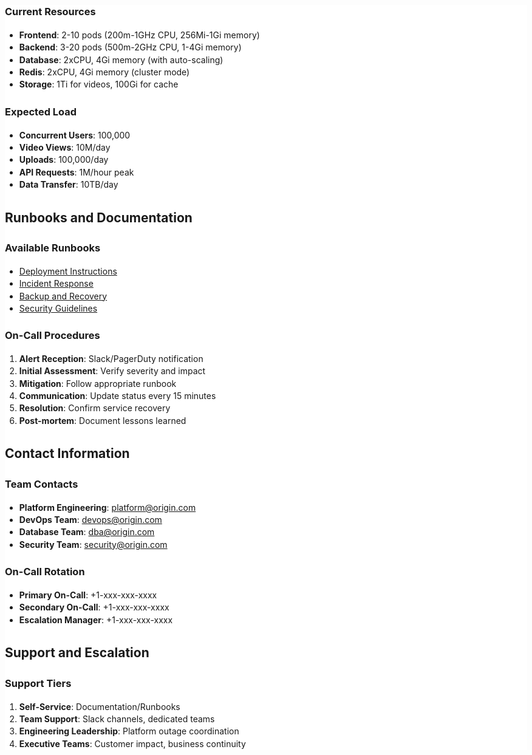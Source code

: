 ### Current Resources
- **Frontend**: 2-10 pods (200m-1GHz CPU, 256Mi-1Gi memory)
- **Backend**: 3-20 pods (500m-2GHz CPU, 1-4Gi memory)
- **Database**: 2xCPU, 4Gi memory (with auto-scaling)
- **Redis**: 2xCPU, 4Gi memory (cluster mode)
- **Storage**: 1Ti for videos, 100Gi for cache

### Expected Load
- **Concurrent Users**: 100,000
- **Video Views**: 10M/day
- **Uploads**: 100,000/day
- **API Requests**: 1M/hour peak
- **Data Transfer**: 10TB/day

## Runbooks and Documentation

### Available Runbooks
- [Deployment Instructions](../maintenance/runbooks/deployment-instructions.md)
- [Incident Response](../maintenance/runbooks/incident-response.md)
- [Backup and Recovery](../infrastructure/backup-strategy.md)
- [Security Guidelines](security/README.md)

### On-Call Procedures
1. **Alert Reception**: Slack/PagerDuty notification
2. **Initial Assessment**: Verify severity and impact
3. **Mitigation**: Follow appropriate runbook
4. **Communication**: Update status every 15 minutes
5. **Resolution**: Confirm service recovery
6. **Post-mortem**: Document lessons learned

## Contact Information

### Team Contacts
- **Platform Engineering**: platform@origin.com
- **DevOps Team**: devops@origin.com
- **Database Team**: dba@origin.com
- **Security Team**: security@origin.com

### On-Call Rotation
- **Primary On-Call**: +1-xxx-xxx-xxxx
- **Secondary On-Call**: +1-xxx-xxx-xxxx
- **Escalation Manager**: +1-xxx-xxx-xxxx

## Support and Escalation

### Support Tiers
1. **Self-Service**: Documentation/Runbooks
2. **Team Support**: Slack channels, dedicated teams
3. **Engineering Leadership**: Platform outage coordination
4. **Executive Teams**: Customer impact, business continuity
